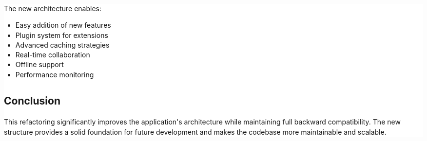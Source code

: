 The new architecture enables:
- Easy addition of new features
- Plugin system for extensions
- Advanced caching strategies
- Real-time collaboration
- Offline support
- Performance monitoring

## Conclusion

This refactoring significantly improves the application's architecture while maintaining full backward compatibility. The new structure provides a solid foundation for future development and makes the codebase more maintainable and scalable.
